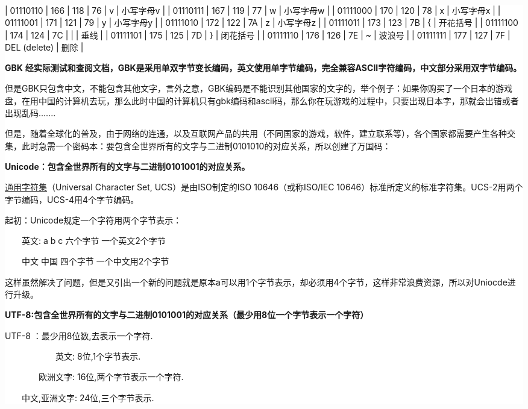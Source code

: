 | 01110110    | 166         | 118         | 76            | v                           | 小写字母v    |
| 01110111    | 167         | 119         | 77            | w                           | 小写字母w    |
| 01111000    | 170         | 120         | 78            | x                           | 小写字母x    |
| 01111001    | 171         | 121         | 79            | y                           | 小写字母y    |
| 01111010    | 172         | 122         | 7A            | z                           | 小写字母z    |
| 01111011    | 173         | 123         | 7B            | {                           | 开花括号     |
| 01111100    | 174         | 124         | 7C            | \|                          | 垂线         |
| 01111101    | 175         | 125         | 7D            | }                           | 闭花括号     |
| 01111110    | 176         | 126         | 7E            | ~                           | 波浪号       |
| 01111111    | 177         | 127         | 7F            | DEL (delete)                | 删除         |

**GBK**
  **经实际测试和查阅文档，GBK是采用单双字节变长编码，英文使用单字节编码，完全兼容ASCII字符编码，中文部分采用双字节编码。**

但是GBK只包含中文，不能包含其他文字，言外之意，GBK编码是不能识别其他国家的文字的，举个例子：如果你购买了一个日本的游戏盘，在用中国的计算机去玩，那么此时中国的计算机只有gbk编码和ascii码，那么你在玩游戏的过程中，只要出现日本字，那就会出错或者出现乱码.......

但是，随着全球化的普及，由于网络的连通，以及互联网产品的共用（不同国家的游戏，软件，建立联系等），各个国家都需要产生各种交集，此时急需一个密码本：要包含全世界所有的文字与二进制0101010的对应关系，所以创建了万国码：

**Unicode：包含全世界所有的文字与二进制0101001的对应关系。**

[通用字符集](https://baike.baidu.com/item/通用字符集)（Universal Character Set, UCS）是由ISO制定的ISO 10646（或称ISO/IEC 10646）标准所定义的标准字符集。UCS-2用两个字节编码，UCS-4用4个字节编码。

起初：Unicode规定一个字符用两个字节表示：

　　英文:  a b c  六个字节   一个英文2个字节        

　　中文   中国   四个字节  一个中文用2个字节

这样虽然解决了问题，但是又引出一个新的问题就是原本a可以用1个字节表示，却必须用4个字节，这样非常浪费资源，所以对Uniocde进行升级。

**UTF-8:包含全世界所有的文字与二进制0101001的对应关系（最少用8位一个字节表示一个字符）**

UTF-8 ：最少用8位数,去表示一个字符.    

　　　　　　英文:           8位,1个字节表示.    

　　　　欧洲文字:         16位,两个字节表示一个字符.    

　　中文,亚洲文字:       24位,三个字节表示. 